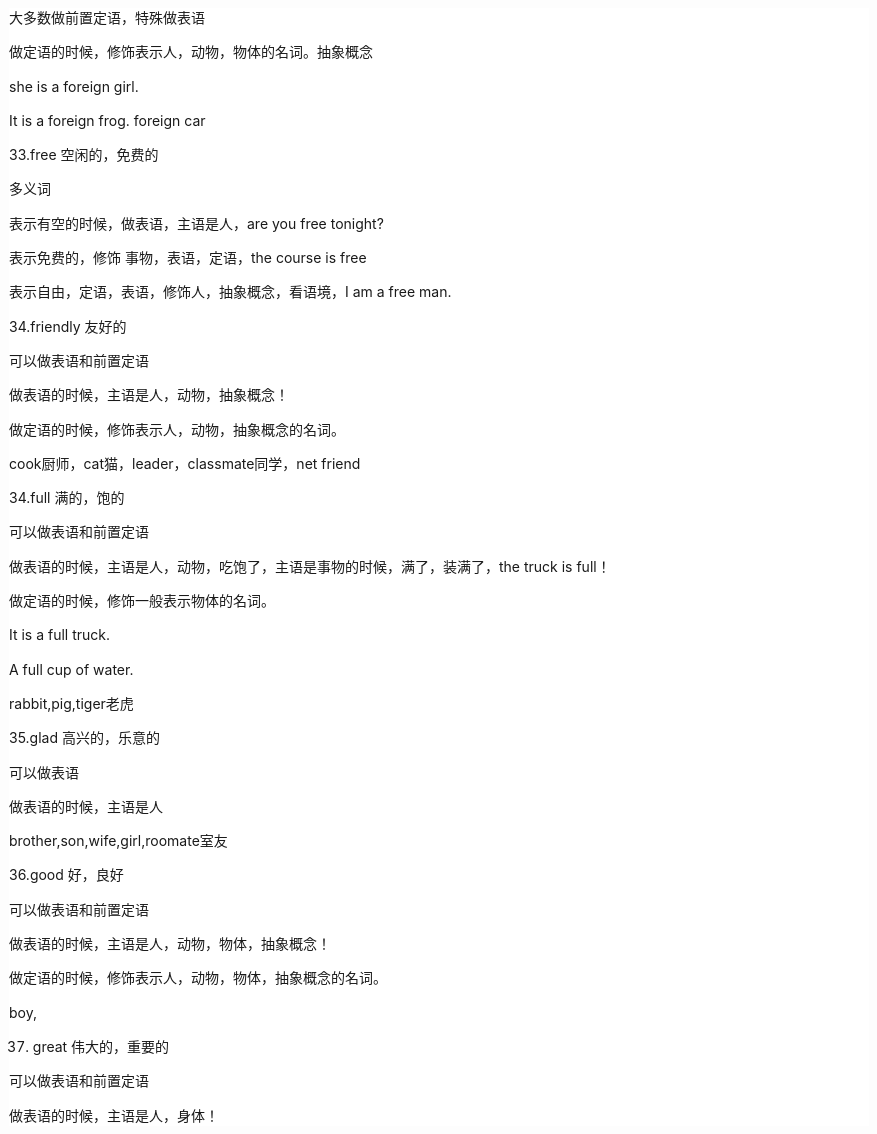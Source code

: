 大多数做前置定语，特殊做表语

做定语的时候，修饰表示人，动物，物体的名词。抽象概念

she is a foreign girl.

It is a foreign frog. foreign car

33.free 空闲的，免费的

多义词

表示有空的时候，做表语，主语是人，are you free tonight?

表示免费的，修饰 事物，表语，定语，the course is free

表示自由，定语，表语，修饰人，抽象概念，看语境，I am a free man.

34.friendly 友好的

可以做表语和前置定语

做表语的时候，主语是人，动物，抽象概念！

做定语的时候，修饰表示人，动物，抽象概念的名词。

cook厨师，cat猫，leader，classmate同学，net friend

34.full 满的，饱的

可以做表语和前置定语

做表语的时候，主语是人，动物，吃饱了，主语是事物的时候，满了，装满了，the truck is full！

做定语的时候，修饰一般表示物体的名词。

It is a full truck.

A full cup of water.

rabbit,pig,tiger老虎

35.glad 高兴的，乐意的

可以做表语

做表语的时候，主语是人

brother,son,wife,girl,roomate室友

36.good 好，良好

可以做表语和前置定语

做表语的时候，主语是人，动物，物体，抽象概念！

做定语的时候，修饰表示人，动物，物体，抽象概念的名词。

boy,

37. great 伟大的，重要的

可以做表语和前置定语

做表语的时候，主语是人，身体！
